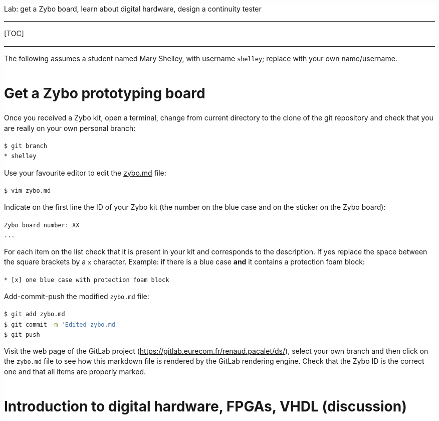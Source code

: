 

Lab: get a Zybo board, learn about digital hardware, design a continuity tester

---

[TOC]

---

The following assumes a student named Mary Shelley, with username `shelley`; replace with your own name/username.

# Get a Zybo prototyping board

Once you received a Zybo kit, open a terminal, change from current directory to the clone of the git repository and check that you are really on your own personal branch:

```bash
$ git branch
* shelley
```

Use your favourite editor to edit the [zybo.md] file:

```bash
$ vim zybo.md
```

Indicate on the first line the ID of your Zybo kit (the number on the blue case and on the sticker on the Zybo board):

```
Zybo board number: XX
...
```

For each item on the list check that it is present in your kit and corresponds to the description.
If yes replace the space between the square brackets by a `x` character.
Example: if there is a blue case **and** it contains a protection foam block:

```
* [x] one blue case with protection foam block
```

Add-commit-push the modified `zybo.md` file:

```bash
$ git add zybo.md
$ git commit -m 'Edited zybo.md'
$ git push
```

Visit the web page of the GitLab project (<https://gitlab.eurecom.fr/renaud.pacalet/ds/>), select your own branch and then click on the `zybo.md` file to see how this markdown file is rendered by the GitLab rendering engine.
Check that the Zybo ID is the correct one and that all items are properly marked.

# Introduction to digital hardware, FPGAs, VHDL (discussion)


[1]: ../../images/ct-fig.png
[Zybo reference manual]: ../../doc/data/zybo_rm.pdf
[Zybo schematics]: ../../doc/data/zybo_sch.pdf
[zybo.md]: ../../zybo.md
[Notifications]: https://gitlab.eurecom.fr/-/profile/notifications
[GitLab pipelines page]: https://gitlab.eurecom.fr/renaud.pacalet/ds/pipelines
[EURECOM GitLab web site]: https://gitlab.eurecom.fr/
[Free Range Factory]: ../../doc/data/free_range_vhdl.pdf
[Getting started with VHDL]: ../../doc/data/getting-started-with-vhdl.md
[Digital hardware design using VHDL in a nutshell]: ../../doc/data/digital-hardware-design-using-vhdl-in-a-nutshell.md
[VHDL simulation]: ../../doc/data/vhdl-simulation.md
[wait]: ../../doc/data/wait.md
[TCL]: https://www.tcl.tk/about/language.html
[FAQ]: ../../FAQ.md
[VHDL lecture]: ../../doc/data/vhdl_course.pdf
[VHDL simulation exercise]: ../../doc/data/vhdl_simulator_exercise.pdf